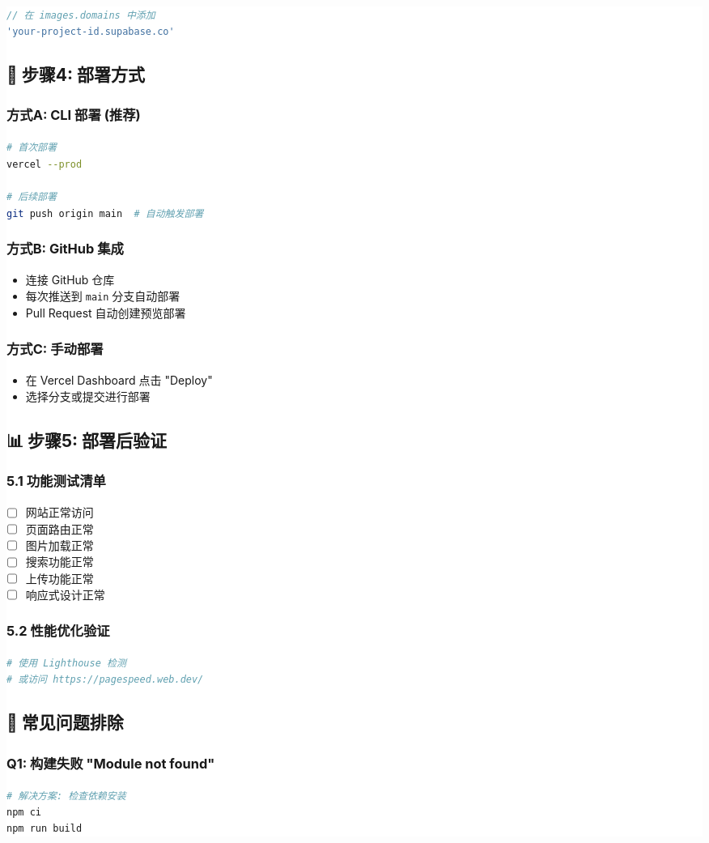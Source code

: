 ```typescript
// 在 images.domains 中添加
'your-project-id.supabase.co'
```

## 🚀 步骤4: 部署方式

### 方式A: CLI 部署 (推荐)

```bash
# 首次部署
vercel --prod

# 后续部署
git push origin main  # 自动触发部署
```

### 方式B: GitHub 集成

- 连接 GitHub 仓库
- 每次推送到 `main` 分支自动部署
- Pull Request 自动创建预览部署

### 方式C: 手动部署

- 在 Vercel Dashboard 点击 "Deploy"
- 选择分支或提交进行部署

## 📊 步骤5: 部署后验证

### 5.1 功能测试清单

- [ ] 网站正常访问
- [ ] 页面路由正常
- [ ] 图片加载正常
- [ ] 搜索功能正常
- [ ] 上传功能正常
- [ ] 响应式设计正常

### 5.2 性能优化验证

```bash
# 使用 Lighthouse 检测
# 或访问 https://pagespeed.web.dev/
```

## 🚨 常见问题排除

### Q1: 构建失败 "Module not found"

```bash
# 解决方案: 检查依赖安装
npm ci
npm run build
```
